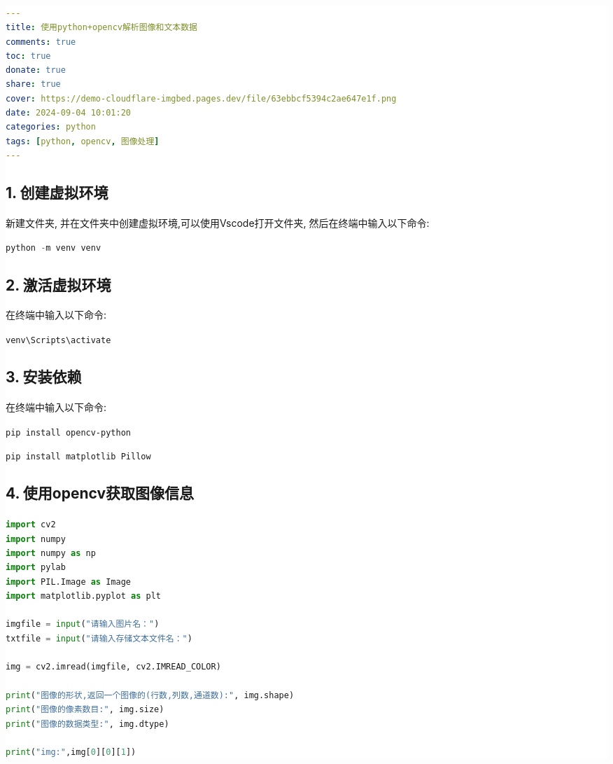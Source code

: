 ```yaml
---
title: 使用python+opencv解析图像和文本数据
comments: true
toc: true
donate: true
share: true
cover: https://demo-cloudflare-imgbed.pages.dev/file/63ebbcf5394c2ae647e1f.png
date: 2024-09-04 10:01:20
categories: python
tags: [python, opencv, 图像处理]
---
```


## 1. 创建虚拟环境

新建文件夹, 并在文件夹中创建虚拟环境,可以使用Vscode打开文件夹, 然后在终端中输入以下命令:

```powershell
python -m venv venv
```



## 2. 激活虚拟环境

在终端中输入以下命令:

```powershell
venv\Scripts\activate
```

## 3. 安装依赖

在终端中输入以下命令:

```powershell
pip install opencv-python
```

```powershell
pip install matplotlib Pillow
```

## 4. 使用opencv获取图像信息

```python
import cv2
import numpy
import numpy as np
import pylab
import PIL.Image as Image
import matplotlib.pyplot as plt

imgfile = input("请输入图片名：")
txtfile = input("请输入存储文本文件名：")

img = cv2.imread(imgfile, cv2.IMREAD_COLOR)

print("图像的形状,返回一个图像的(行数,列数,通道数):", img.shape)
print("图像的像素数目:", img.size)
print("图像的数据类型:", img.dtype)

print("img:",img[0][0][1])

```
